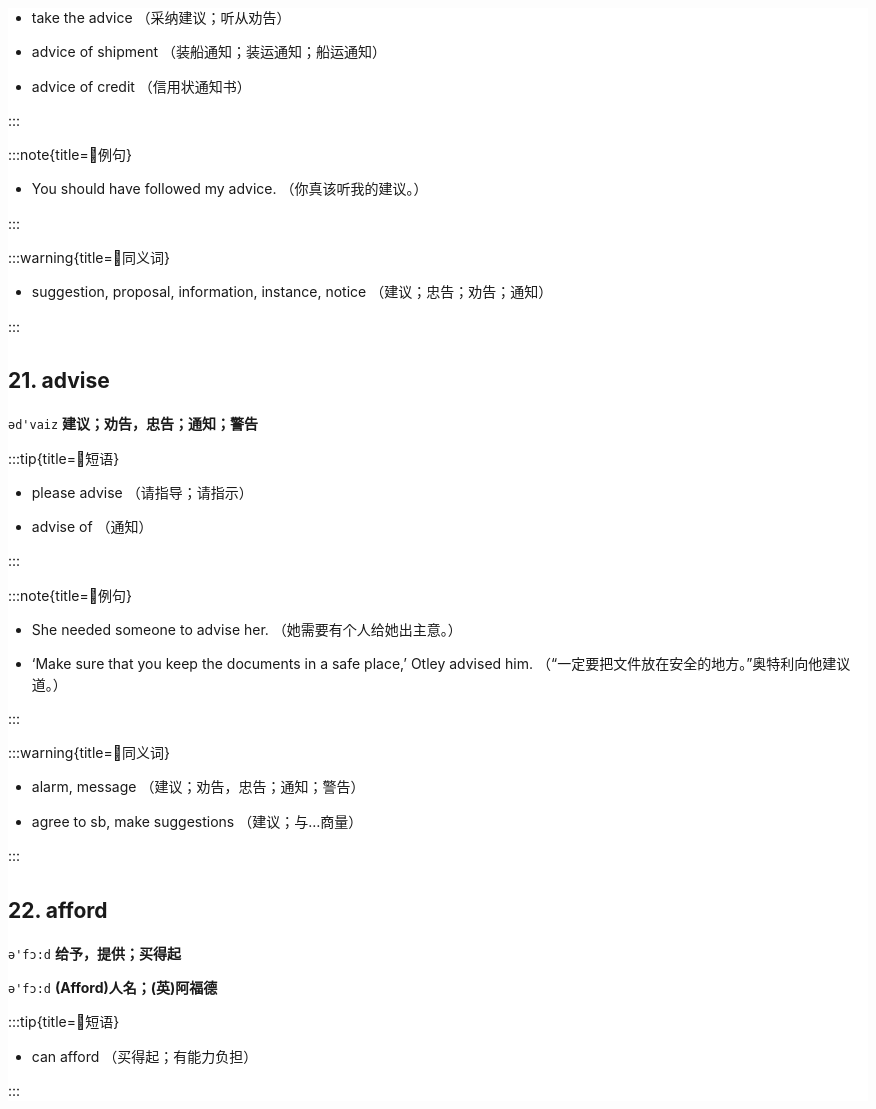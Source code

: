 - take the advice （采纳建议；听从劝告）

- advice of shipment （装船通知；装运通知；船运通知）

- advice of credit （信用状通知书）

:::

:::note{title=🎤例句}

- You should have followed my advice. （你真该听我的建议。）

:::

:::warning{title=🤔同义词}

- suggestion, proposal, information, instance, notice （建议；忠告；劝告；通知）

:::


## 21. advise

`əd'vaiz`  **建议；劝告，忠告；通知；警告**

:::tip{title=🤩短语}

- please advise （请指导；请指示）

- advise of （通知）

:::

:::note{title=🎤例句}

- She needed someone to advise her. （她需要有个人给她出主意。）

- ‘Make sure that you keep the documents in a safe place,’ Otley advised him. （“一定要把文件放在安全的地方。”奥特利向他建议道。）

:::

:::warning{title=🤔同义词}

- alarm, message （建议；劝告，忠告；通知；警告）

- agree to sb, make suggestions （建议；与…商量）

:::


## 22. afford

`ə'fɔ:d`  **给予，提供；买得起**

`ə'fɔ:d`  **(Afford)人名；(英)阿福德**

:::tip{title=🤩短语}

- can afford （买得起；有能力负担）

:::
